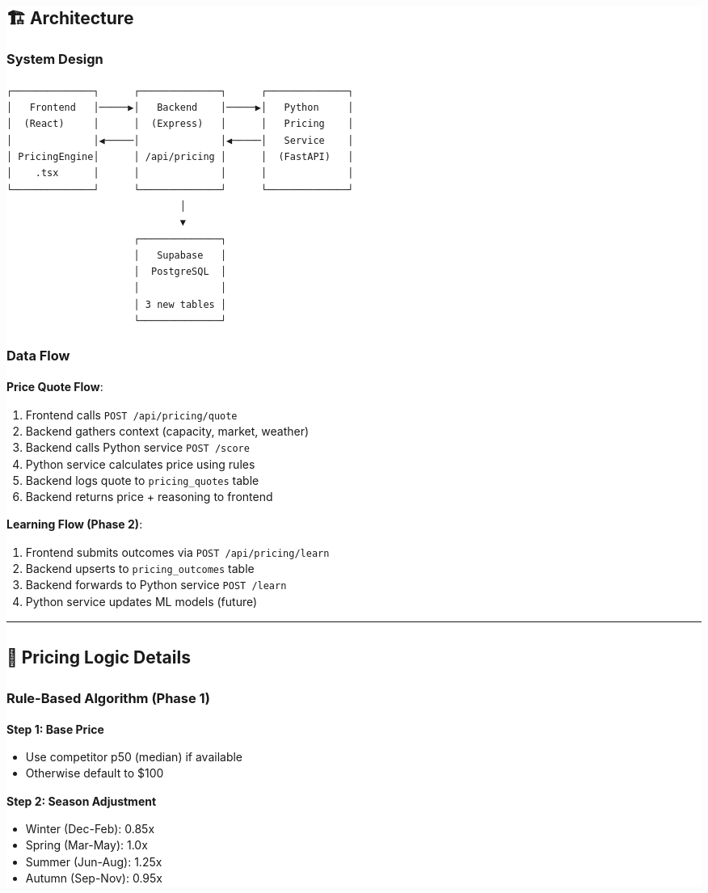 
## 🏗️ Architecture

### System Design

```
┌──────────────┐      ┌──────────────┐      ┌──────────────┐
│   Frontend   │─────▶│   Backend    │─────▶│   Python     │
│  (React)     │      │  (Express)   │      │   Pricing    │
│              │◀─────│              │◀─────│   Service    │
│ PricingEngine│      │ /api/pricing │      │  (FastAPI)   │
│    .tsx      │      │              │      │              │
└──────────────┘      └──────────────┘      └──────────────┘
                              │
                              ▼
                      ┌──────────────┐
                      │   Supabase   │
                      │  PostgreSQL  │
                      │              │
                      │ 3 new tables │
                      └──────────────┘
```

### Data Flow

**Price Quote Flow**:
1. Frontend calls `POST /api/pricing/quote`
2. Backend gathers context (capacity, market, weather)
3. Backend calls Python service `POST /score`
4. Python service calculates price using rules
5. Backend logs quote to `pricing_quotes` table
6. Backend returns price + reasoning to frontend

**Learning Flow (Phase 2)**:
1. Frontend submits outcomes via `POST /api/pricing/learn`
2. Backend upserts to `pricing_outcomes` table
3. Backend forwards to Python service `POST /learn`
4. Python service updates ML models (future)

---

## 🎨 Pricing Logic Details

### Rule-Based Algorithm (Phase 1)

**Step 1: Base Price**
- Use competitor p50 (median) if available
- Otherwise default to $100

**Step 2: Season Adjustment**
- Winter (Dec-Feb): 0.85x
- Spring (Mar-May): 1.0x
- Summer (Jun-Aug): 1.25x
- Autumn (Sep-Nov): 0.95x
